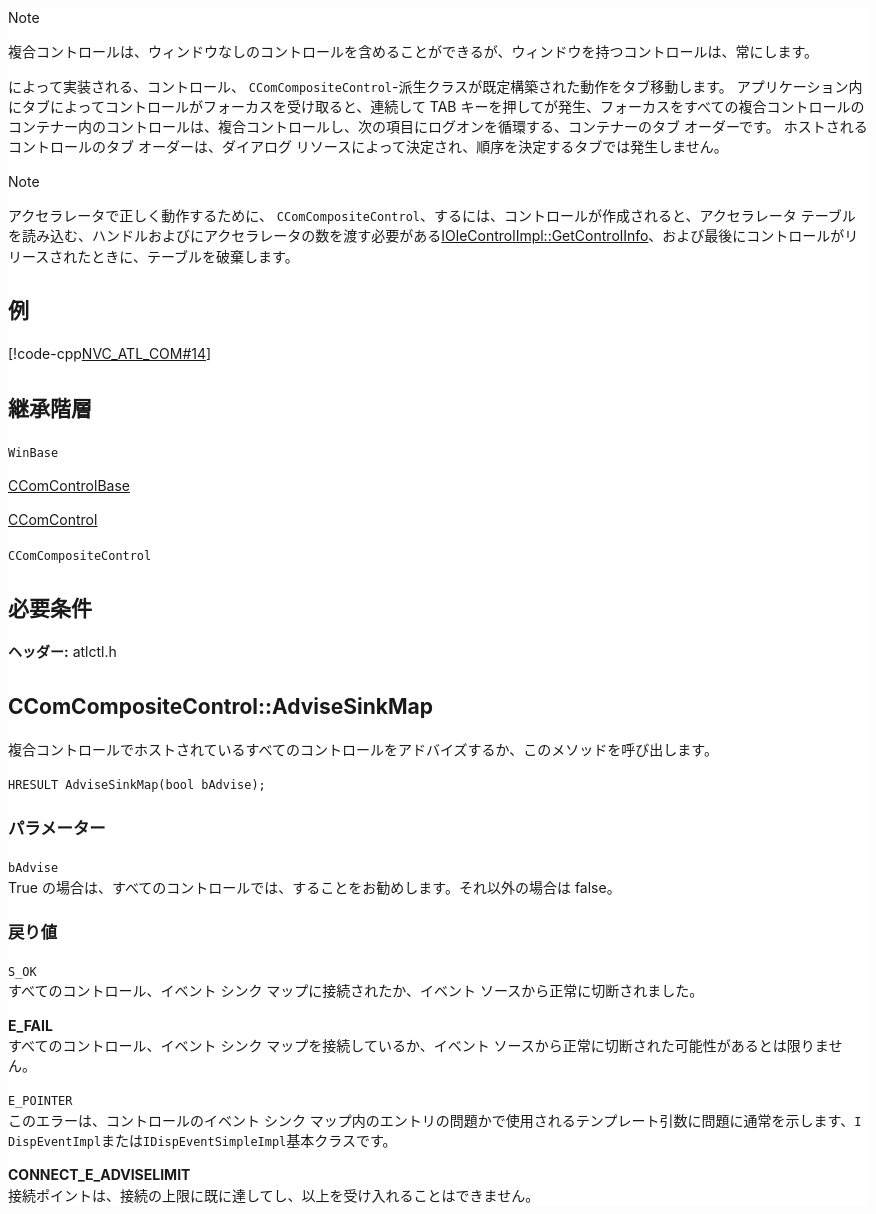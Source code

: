 > [!NOTE]
>  複合コントロールは、ウィンドウなしのコントロールを含めることができるが、ウィンドウを持つコントロールは、常にします。  
  
 によって実装される、コントロール、 `CComCompositeControl`-派生クラスが既定構築された動作をタブ移動します。 アプリケーション内にタブによってコントロールがフォーカスを受け取ると、連続して TAB キーを押してが発生、フォーカスをすべての複合コントロールのコンテナー内のコントロールは、複合コントロールし、次の項目にログオンを循環する、コンテナーのタブ オーダーです。 ホストされるコントロールのタブ オーダーは、ダイアログ リソースによって決定され、順序を決定するタブでは発生しません。  
  
> [!NOTE]
>  アクセラレータで正しく動作するために、 `CComCompositeControl`、するには、コントロールが作成されると、アクセラレータ テーブルを読み込む、ハンドルおよびにアクセラレータの数を渡す必要がある[IOleControlImpl::GetControlInfo](../../atl/reference/iolecontrolimpl-class.md#getcontrolinfo)、および最後にコントロールがリリースされたときに、テーブルを破棄します。  
  
## <a name="example"></a>例  
 [!code-cpp[NVC_ATL_COM#14](../../atl/codesnippet/cpp/ccomcompositecontrol-class_2.h)]  
  
## <a name="inheritance-hierarchy"></a>継承階層  
 `WinBase`  
  
 [CComControlBase](../../atl/reference/ccomcontrolbase-class.md)  
  
 [CComControl](../../atl/reference/ccomcontrol-class.md)  
  
 `CComCompositeControl`  
  
## <a name="requirements"></a>必要条件  
 **ヘッダー:** atlctl.h  
  
##  <a name="advisesinkmap"></a>CComCompositeControl::AdviseSinkMap  
 複合コントロールでホストされているすべてのコントロールをアドバイズするか、このメソッドを呼び出します。  
  
```
HRESULT AdviseSinkMap(bool bAdvise);
```  
  
### <a name="parameters"></a>パラメーター  
 `bAdvise`  
 True の場合は、すべてのコントロールでは、することをお勧めします。それ以外の場合は false。  
  
### <a name="return-value"></a>戻り値  
 `S_OK`  
 すべてのコントロール、イベント シンク マップに接続されたか、イベント ソースから正常に切断されました。  
  
 **E_FAIL**  
 すべてのコントロール、イベント シンク マップを接続しているか、イベント ソースから正常に切断された可能性があるとは限りません。  
  
 `E_POINTER`  
 このエラーは、コントロールのイベント シンク マップ内のエントリの問題かで使用されるテンプレート引数に問題に通常を示します、`IDispEventImpl`または`IDispEventSimpleImpl`基本クラスです。  
  
 **CONNECT_E_ADVISELIMIT**  
 接続ポイントは、接続の上限に既に達してし、以上を受け入れることはできません。  
  
